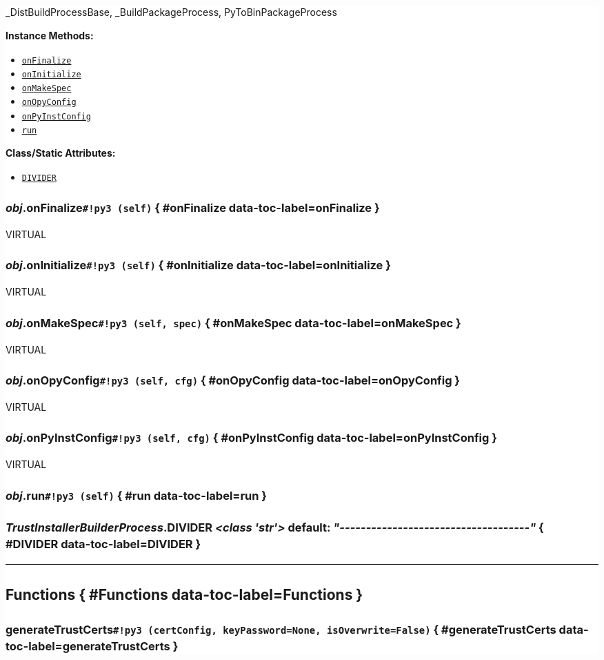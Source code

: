 _DistBuildProcessBase, _BuildPackageProcess, PyToBinPackageProcess


**Instance Methods:** 

 - [`onFinalize`](#onFinalize)
 - [`onInitialize`](#onInitialize)
 - [`onMakeSpec`](#onMakeSpec)
 - [`onOpyConfig`](#onOpyConfig)
 - [`onPyInstConfig`](#onPyInstConfig)
 - [`run`](#run)

**Class/Static Attributes:** 

 - [`DIVIDER`](#DIVIDER)

### *obj*.**onFinalize**`#!py3 (self)` { #onFinalize data-toc-label=onFinalize }

VIRTUAL
### *obj*.**onInitialize**`#!py3 (self)` { #onInitialize data-toc-label=onInitialize }

VIRTUAL
### *obj*.**onMakeSpec**`#!py3 (self, spec)` { #onMakeSpec data-toc-label=onMakeSpec }

VIRTUAL
### *obj*.**onOpyConfig**`#!py3 (self, cfg)` { #onOpyConfig data-toc-label=onOpyConfig }

VIRTUAL
### *obj*.**onPyInstConfig**`#!py3 (self, cfg)` { #onPyInstConfig data-toc-label=onPyInstConfig }

VIRTUAL
### *obj*.**run**`#!py3 (self)` { #run data-toc-label=run }


### *TrustInstallerBuilderProcess*.**DIVIDER** *<class 'str'>* default: *"------------------------------------"* { #DIVIDER data-toc-label=DIVIDER }



______

## **Functions** { #Functions data-toc-label=Functions }

### **generateTrustCerts**`#!py3 (certConfig, keyPassword=None, isOverwrite=False)` { #generateTrustCerts data-toc-label=generateTrustCerts }
